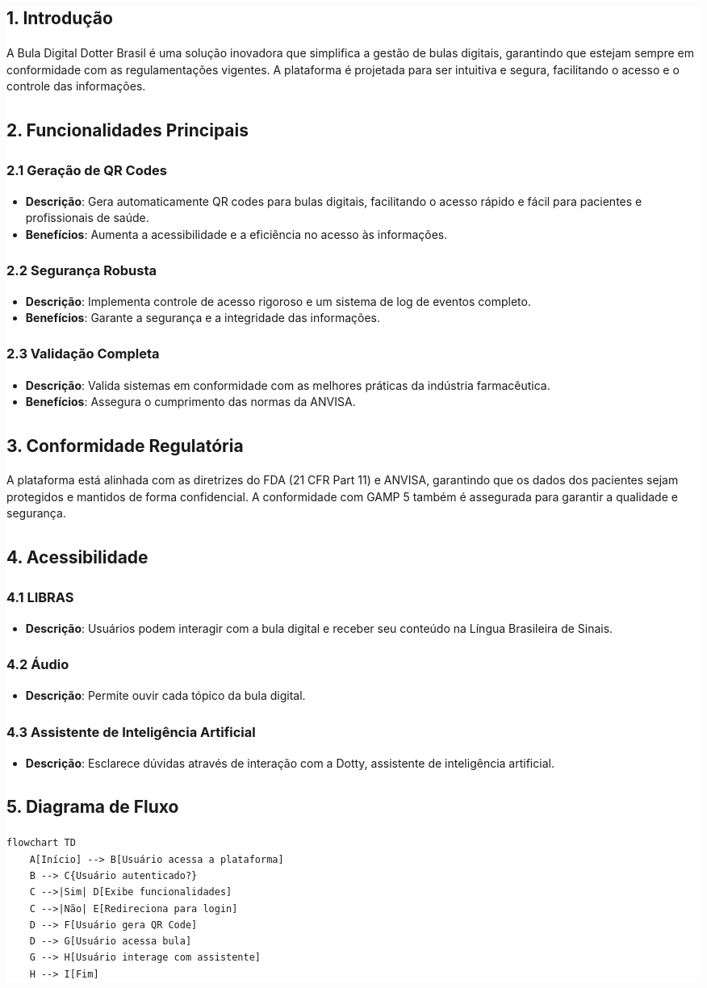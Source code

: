 ## 1. Introdução

A Bula Digital Dotter Brasil é uma solução inovadora que simplifica a gestão de bulas digitais, garantindo que estejam sempre em conformidade com as regulamentações vigentes. A plataforma é projetada para ser intuitiva e segura, facilitando o acesso e o controle das informações.

## 2. Funcionalidades Principais

### 2.1 Geração de QR Codes

- **Descrição**: Gera automaticamente QR codes para bulas digitais, facilitando o acesso rápido e fácil para pacientes e profissionais de saúde.
- **Benefícios**: Aumenta a acessibilidade e a eficiência no acesso às informações.

### 2.2 Segurança Robusta

- **Descrição**: Implementa controle de acesso rigoroso e um sistema de log de eventos completo.
- **Benefícios**: Garante a segurança e a integridade das informações.

### 2.3 Validação Completa

- **Descrição**: Valida sistemas em conformidade com as melhores práticas da indústria farmacêutica.
- **Benefícios**: Assegura o cumprimento das normas da ANVISA.

## 3. Conformidade Regulatória

A plataforma está alinhada com as diretrizes do FDA (21 CFR Part 11) e ANVISA, garantindo que os dados dos pacientes sejam protegidos e mantidos de forma confidencial. A conformidade com GAMP 5 também é assegurada para garantir a qualidade e segurança.

## 4. Acessibilidade

### 4.1 LIBRAS

- **Descrição**: Usuários podem interagir com a bula digital e receber seu conteúdo na Língua Brasileira de Sinais.

### 4.2 Áudio

- **Descrição**: Permite ouvir cada tópico da bula digital.

### 4.3 Assistente de Inteligência Artificial

- **Descrição**: Esclarece dúvidas através de interação com a Dotty, assistente de inteligência artificial.

## 5. Diagrama de Fluxo

```mermaid
flowchart TD
    A[Início] --> B[Usuário acessa a plataforma]
    B --> C{Usuário autenticado?}
    C -->|Sim| D[Exibe funcionalidades]
    C -->|Não| E[Redireciona para login]
    D --> F[Usuário gera QR Code]
    D --> G[Usuário acessa bula]
    G --> H[Usuário interage com assistente]
    H --> I[Fim]
```
